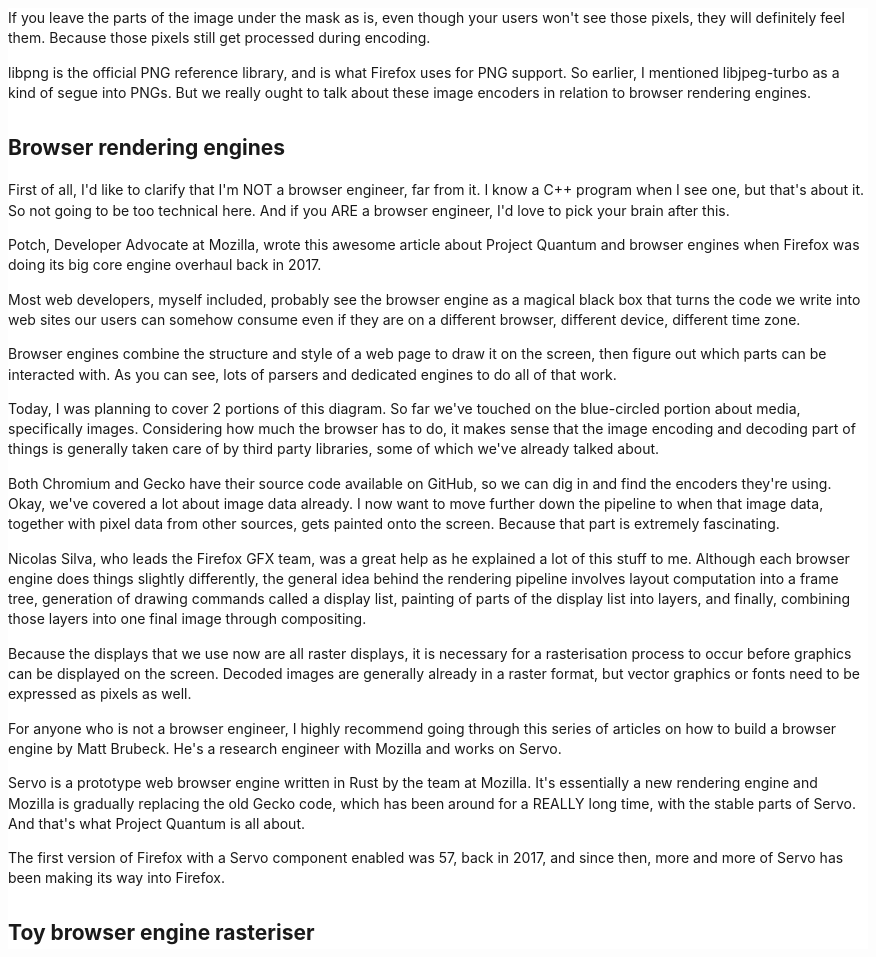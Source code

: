 If you leave the parts of the image under the mask as is, even though your users won't see those pixels, they will definitely feel them. Because those pixels still get processed during encoding.

libpng is the official PNG reference library, and is what Firefox uses for PNG support. So earlier, I mentioned libjpeg-turbo as a kind of segue into PNGs. But we really ought to talk about these image encoders in relation to browser rendering engines.

## Browser rendering engines

First of all, I'd like to clarify that I'm NOT a browser engineer, far from it. I know a C++ program when I see one, but that's about it. So not going to be too technical here. And if you ARE a browser engineer, I'd love to pick your brain after this.

Potch, Developer Advocate at Mozilla, wrote this awesome article about Project Quantum and browser engines when Firefox was doing its big core engine overhaul back in 2017.

Most web developers, myself included, probably see the browser engine as a magical black box that turns the code we write into web sites our users can somehow consume even if they are on a different browser, different device, different time zone.

Browser engines combine the structure and style of a web page to draw it on the screen, then figure out which parts can be interacted with. As you can see, lots of parsers and dedicated engines to do all of that work.

Today, I was planning to cover 2 portions of this diagram. So far we've touched on the blue-circled portion about media, specifically images. Considering how much the browser has to do, it makes sense that the image encoding and decoding part of things is generally taken care of by third party libraries, some of which we've already talked about.

Both Chromium and Gecko have their source code available on GitHub, so we can dig in and find the encoders they're using. Okay, we've covered a lot about image data already. I now want to move further down the pipeline to when that image data, together with pixel data from other sources, gets painted onto the screen. Because that part is extremely fascinating.

Nicolas Silva, who leads the Firefox GFX team, was a great help as he explained a lot of this stuff to me. Although each browser engine does things slightly differently, the general idea behind the rendering pipeline involves layout computation into a frame tree, generation of drawing commands called a display list, painting of parts of the display list into layers, and finally, combining those layers into one final image through compositing.

Because the displays that we use now are all raster displays, it is necessary for a rasterisation process to occur before graphics can be displayed on the screen. Decoded images are generally already in a raster format, but vector graphics or fonts need to be expressed as pixels as well.

For anyone who is not a browser engineer, I highly recommend going through this series of articles on how to build a browser engine by Matt Brubeck. He's a research engineer with Mozilla and works on Servo.

Servo is a prototype web browser engine written in Rust by the team at Mozilla. It's essentially a new rendering engine and Mozilla is gradually replacing the old Gecko code, which has been around for a REALLY long time, with the stable parts of Servo. And that's what Project Quantum is all about.

The first version of Firefox with a Servo component enabled was 57, back in 2017, and since then, more and more of Servo has been making its way into Firefox.

## Toy browser engine rasteriser
